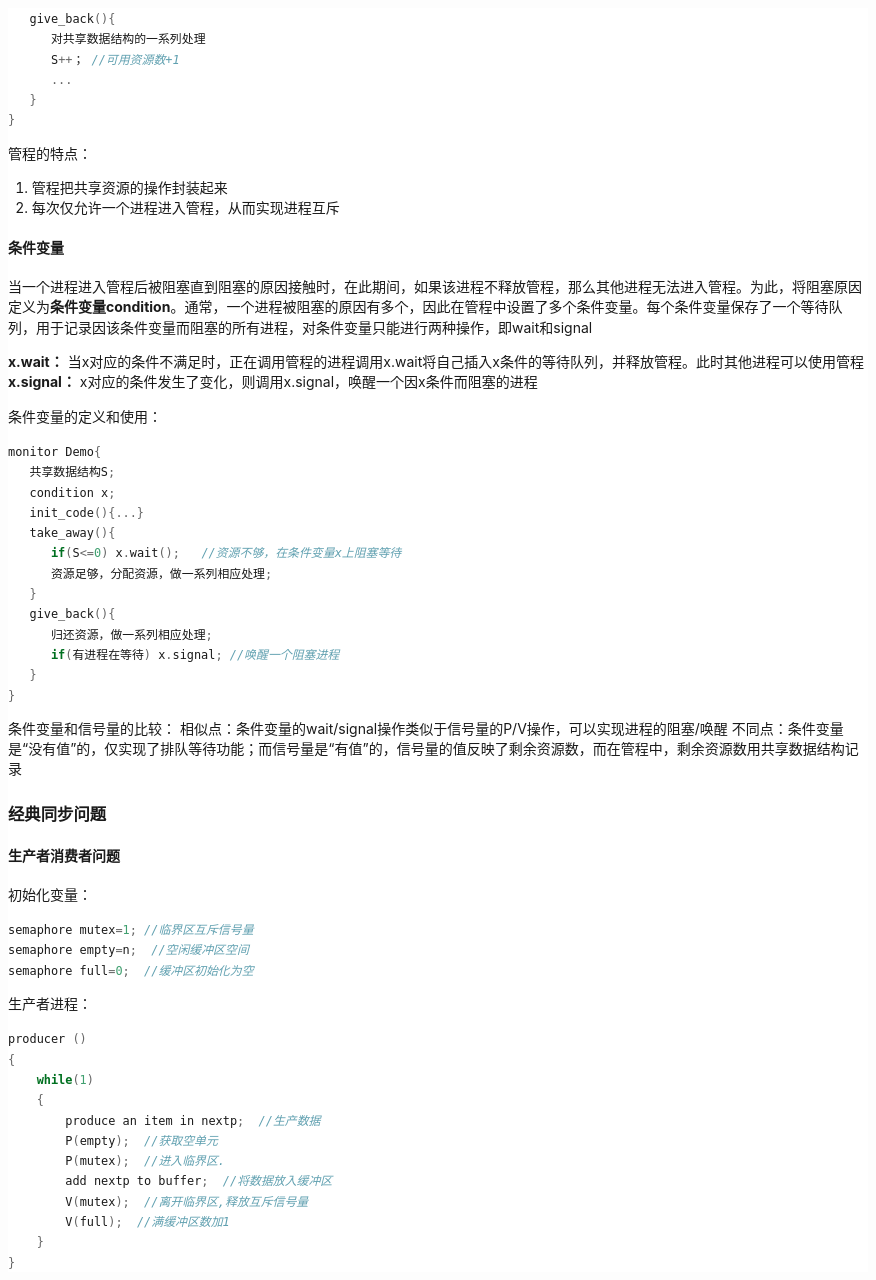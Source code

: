 ```c
   give_back(){
      对共享数据结构的一系列处理
      S++； //可用资源数+1
      ...
   }
}
```
管程的特点：
1. 管程把共享资源的操作封装起来
2. 每次仅允许一个进程进入管程，从而实现进程互斥

#### 条件变量
当一个进程进入管程后被阻塞直到阻塞的原因接触时，在此期间，如果该进程不释放管程，那么其他进程无法进入管程。为此，将阻塞原因定义为**条件变量condition**。通常，一个进程被阻塞的原因有多个，因此在管程中设置了多个条件变量。每个条件变量保存了一个等待队列，用于记录因该条件变量而阻塞的所有进程，对条件变量只能进行两种操作，即wait和signal

**x.wait：** 当x对应的条件不满足时，正在调用管程的进程调用x.wait将自己插入x条件的等待队列，并释放管程。此时其他进程可以使用管程
**x.signal：** x对应的条件发生了变化，则调用x.signal，唤醒一个因x条件而阻塞的进程

条件变量的定义和使用：
```c
monitor Demo{
   共享数据结构S;
   condition x;
   init_code(){...}
   take_away(){
      if(S<=0) x.wait();   //资源不够，在条件变量x上阻塞等待
      资源足够，分配资源，做一系列相应处理;
   }
   give_back(){
      归还资源，做一系列相应处理;
      if(有进程在等待) x.signal; //唤醒一个阻塞进程
   }
}
```
条件变量和信号量的比较：
相似点：条件变量的wait/signal操作类似于信号量的P/V操作，可以实现进程的阻塞/唤醒
不同点：条件变量是“没有值”的，仅实现了排队等待功能；而信号量是“有值”的，信号量的值反映了剩余资源数，而在管程中，剩余资源数用共享数据结构记录

### 经典同步问题
#### 生产者消费者问题
初始化变量：
```c
semaphore mutex=1; //临界区互斥信号量
semaphore empty=n;  //空闲缓冲区空间
semaphore full=0;  //缓冲区初始化为空
```

生产者进程：
```c
producer ()
{
    while(1)
    {
        produce an item in nextp;  //生产数据
        P(empty);  //获取空单元
        P(mutex);  //进入临界区.
        add nextp to buffer;  //将数据放入缓冲区
        V(mutex);  //离开临界区,释放互斥信号量
        V(full);  //满缓冲区数加1
    }
}
```
